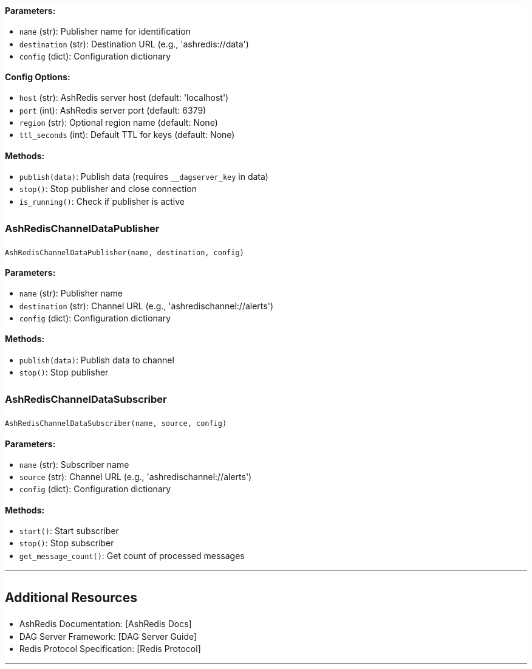 **Parameters:**
- `name` (str): Publisher name for identification
- `destination` (str): Destination URL (e.g., 'ashredis://data')
- `config` (dict): Configuration dictionary

**Config Options:**
- `host` (str): AshRedis server host (default: 'localhost')
- `port` (int): AshRedis server port (default: 6379)
- `region` (str): Optional region name (default: None)
- `ttl_seconds` (int): Default TTL for keys (default: None)

**Methods:**
- `publish(data)`: Publish data (requires `__dagserver_key` in data)
- `stop()`: Stop publisher and close connection
- `is_running()`: Check if publisher is active

### AshRedisChannelDataPublisher

```python
AshRedisChannelDataPublisher(name, destination, config)
```

**Parameters:**
- `name` (str): Publisher name
- `destination` (str): Channel URL (e.g., 'ashredischannel://alerts')
- `config` (dict): Configuration dictionary

**Methods:**
- `publish(data)`: Publish data to channel
- `stop()`: Stop publisher

### AshRedisChannelDataSubscriber

```python
AshRedisChannelDataSubscriber(name, source, config)
```

**Parameters:**
- `name` (str): Subscriber name
- `source` (str): Channel URL (e.g., 'ashredischannel://alerts')
- `config` (dict): Configuration dictionary

**Methods:**
- `start()`: Start subscriber
- `stop()`: Stop subscriber
- `get_message_count()`: Get count of processed messages

---

## Additional Resources

- AshRedis Documentation: [AshRedis Docs]
- DAG Server Framework: [DAG Server Guide]
- Redis Protocol Specification: [Redis Protocol]

---